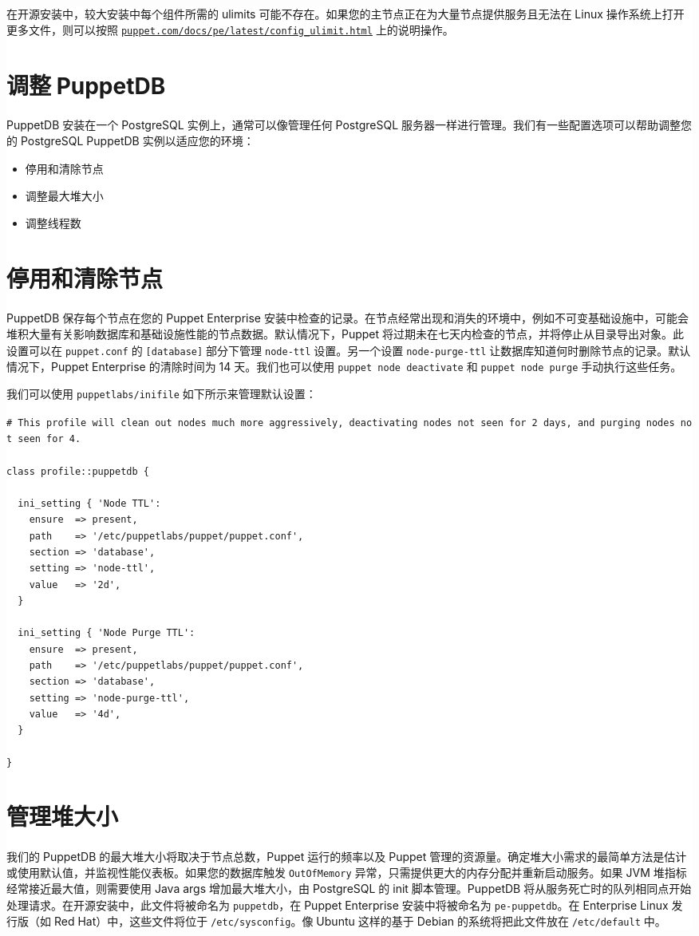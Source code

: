 在开源安装中，较大安装中每个组件所需的 ulimits 可能不存在。如果您的主节点正在为大量节点提供服务且无法在 Linux 操作系统上打开更多文件，则可以按照 [`puppet.com/docs/pe/latest/config_ulimit.html`](https://puppet.com/docs/pe/latest/config_ulimit.html) 上的说明操作。

# 调整 PuppetDB

PuppetDB 安装在一个 PostgreSQL 实例上，通常可以像管理任何 PostgreSQL 服务器一样进行管理。我们有一些配置选项可以帮助调整您的 PostgreSQL PuppetDB 实例以适应您的环境：

+   停用和清除节点

+   调整最大堆大小

+   调整线程数

# 停用和清除节点

PuppetDB 保存每个节点在您的 Puppet Enterprise 安装中检查的记录。在节点经常出现和消失的环境中，例如不可变基础设施中，可能会堆积大量有关影响数据库和基础设施性能的节点数据。默认情况下，Puppet 将过期未在七天内检查的节点，并将停止从目录导出对象。此设置可以在 `puppet.conf` 的 `[database]` 部分下管理 `node-ttl` 设置。另一个设置 `node-purge-ttl` 让数据库知道何时删除节点的记录。默认情况下，Puppet Enterprise 的清除时间为 14 天。我们也可以使用 `puppet node deactivate` 和 `puppet node purge` 手动执行这些任务。

我们可以使用 `puppetlabs/inifile` 如下所示来管理默认设置：

```
# This profile will clean out nodes much more aggressively, deactivating nodes not seen for 2 days, and purging nodes not seen for 4.

class profile::puppetdb {

  ini_setting { 'Node TTL':
    ensure  => present,
    path    => '/etc/puppetlabs/puppet/puppet.conf',
    section => 'database',
    setting => 'node-ttl',
    value   => '2d',
  }

  ini_setting { 'Node Purge TTL':
    ensure  => present,
    path    => '/etc/puppetlabs/puppet/puppet.conf',
    section => 'database',
    setting => 'node-purge-ttl',
    value   => '4d',
  }

}
```

# 管理堆大小

我们的 PuppetDB 的最大堆大小将取决于节点总数，Puppet 运行的频率以及 Puppet 管理的资源量。确定堆大小需求的最简单方法是估计或使用默认值，并监视性能仪表板。如果您的数据库触发 `OutOfMemory` 异常，只需提供更大的内存分配并重新启动服务。如果 JVM 堆指标经常接近最大值，则需要使用 Java args 增加最大堆大小，由 PostgreSQL 的 init 脚本管理。PuppetDB 将从服务死亡时的队列相同点开始处理请求。在开源安装中，此文件将被命名为 `puppetdb`，在 Puppet Enterprise 安装中将被命名为 `pe-puppetdb`。在 Enterprise Linux 发行版（如 Red Hat）中，这些文件将位于 `/etc/sysconfig`。像 Ubuntu 这样的基于 Debian 的系统将把此文件放在 `/etc/default` 中。
